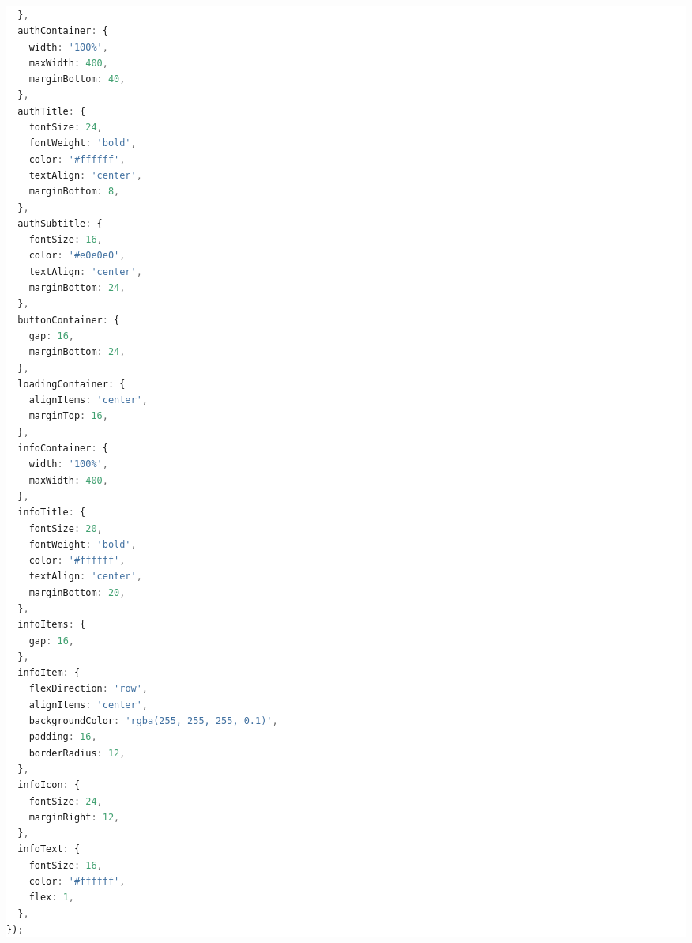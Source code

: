    ```typescript
     },
     authContainer: {
       width: '100%',
       maxWidth: 400,
       marginBottom: 40,
     },
     authTitle: {
       fontSize: 24,
       fontWeight: 'bold',
       color: '#ffffff',
       textAlign: 'center',
       marginBottom: 8,
     },
     authSubtitle: {
       fontSize: 16,
       color: '#e0e0e0',
       textAlign: 'center',
       marginBottom: 24,
     },
     buttonContainer: {
       gap: 16,
       marginBottom: 24,
     },
     loadingContainer: {
       alignItems: 'center',
       marginTop: 16,
     },
     infoContainer: {
       width: '100%',
       maxWidth: 400,
     },
     infoTitle: {
       fontSize: 20,
       fontWeight: 'bold',
       color: '#ffffff',
       textAlign: 'center',
       marginBottom: 20,
     },
     infoItems: {
       gap: 16,
     },
     infoItem: {
       flexDirection: 'row',
       alignItems: 'center',
       backgroundColor: 'rgba(255, 255, 255, 0.1)',
       padding: 16,
       borderRadius: 12,
     },
     infoIcon: {
       fontSize: 24,
       marginRight: 12,
     },
     infoText: {
       fontSize: 16,
       color: '#ffffff',
       flex: 1,
     },
   });
   ```
